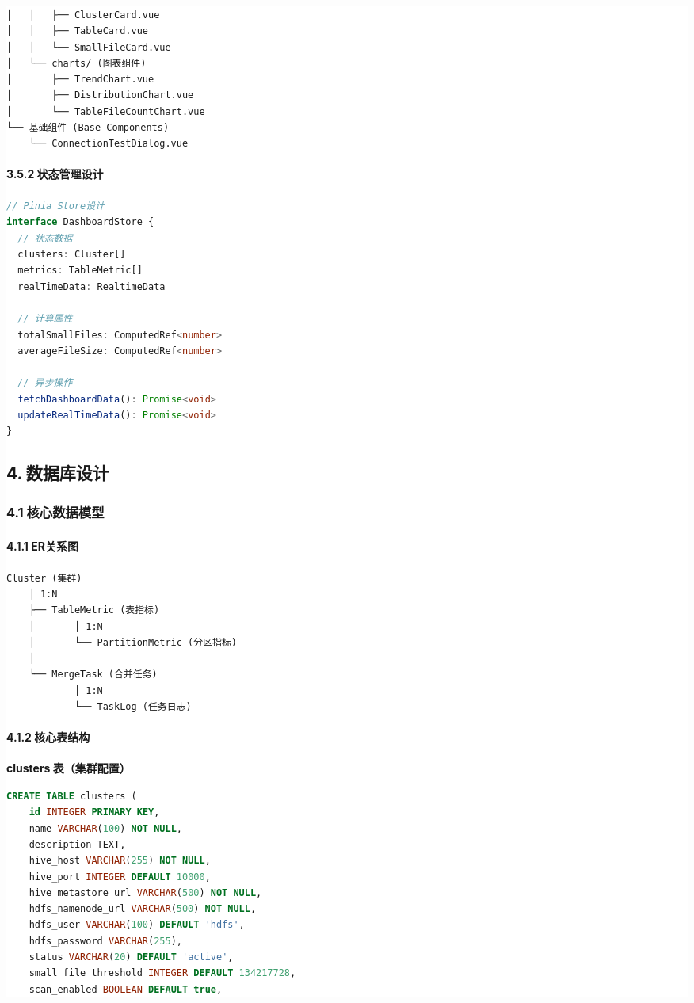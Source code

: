 ```
│   │   ├── ClusterCard.vue
│   │   ├── TableCard.vue  
│   │   └── SmallFileCard.vue
│   └── charts/ (图表组件)
│       ├── TrendChart.vue
│       ├── DistributionChart.vue
│       └── TableFileCountChart.vue
└── 基础组件 (Base Components)
    └── ConnectionTestDialog.vue
```

#### 3.5.2 状态管理设计
```typescript
// Pinia Store设计
interface DashboardStore {
  // 状态数据
  clusters: Cluster[]
  metrics: TableMetric[]
  realTimeData: RealtimeData
  
  // 计算属性
  totalSmallFiles: ComputedRef<number>
  averageFileSize: ComputedRef<number>
  
  // 异步操作
  fetchDashboardData(): Promise<void>
  updateRealTimeData(): Promise<void>
}
```

## 4. 数据库设计

### 4.1 核心数据模型

#### 4.1.1 ER关系图
```
Cluster (集群)
    │ 1:N
    ├── TableMetric (表指标)
    │       │ 1:N
    │       └── PartitionMetric (分区指标)
    │
    └── MergeTask (合并任务)
            │ 1:N  
            └── TaskLog (任务日志)
```

#### 4.1.2 核心表结构

**clusters 表（集群配置）**
```sql
CREATE TABLE clusters (
    id INTEGER PRIMARY KEY,
    name VARCHAR(100) NOT NULL,
    description TEXT,
    hive_host VARCHAR(255) NOT NULL,
    hive_port INTEGER DEFAULT 10000,
    hive_metastore_url VARCHAR(500) NOT NULL,
    hdfs_namenode_url VARCHAR(500) NOT NULL,
    hdfs_user VARCHAR(100) DEFAULT 'hdfs',
    hdfs_password VARCHAR(255),
    status VARCHAR(20) DEFAULT 'active',
    small_file_threshold INTEGER DEFAULT 134217728,
    scan_enabled BOOLEAN DEFAULT true,
```
